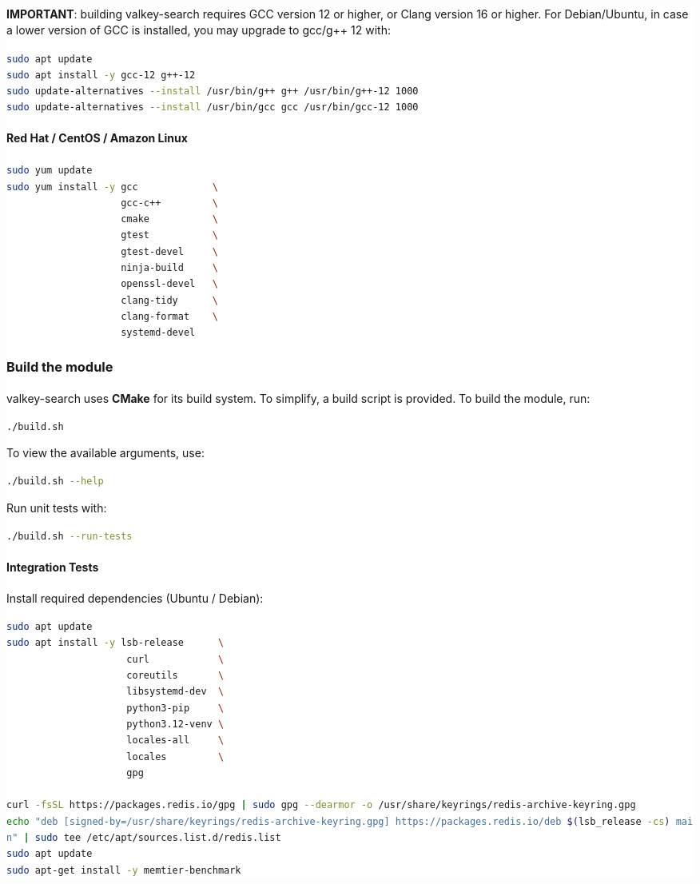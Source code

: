 
**IMPORTANT**: building valkey-search requires GCC version 12 or higher, or Clang version 16 or higher. For Debian/Ubuntu, in case a lower version of GCC is installed, you may upgrade to gcc/g++ 12 with:

```sh
sudo apt update
sudo apt install -y gcc-12 g++-12
sudo update-alternatives --install /usr/bin/g++ g++ /usr/bin/g++-12 1000
sudo update-alternatives --install /usr/bin/gcc gcc /usr/bin/gcc-12 1000
```

#### Red Hat / CentOS / Amazon Linux

```sh
sudo yum update
sudo yum install -y gcc             \
                    gcc-c++         \
                    cmake           \
                    gtest           \
                    gtest-devel     \
                    ninja-build     \
                    openssl-devel   \
                    clang-tidy      \
                    clang-format    \
                    systemd-devel
```

### Build the module

valkey-search uses **CMake** for its build system. To simplify, a build script is provided. To build the module, run:

```sh
./build.sh
```

To view the available arguments, use:

```sh
./build.sh --help
```

Run unit tests with:

```sh
./build.sh --run-tests
```

#### Integration Tests

Install required dependencies (Ubuntu / Debian):

```sh
sudo apt update
sudo apt install -y lsb-release      \
                     curl            \
                     coreutils       \
                     libsystemd-dev  \
                     python3-pip     \
                     python3.12-venv \
                     locales-all     \
                     locales         \
                     gpg

curl -fsSL https://packages.redis.io/gpg | sudo gpg --dearmor -o /usr/share/keyrings/redis-archive-keyring.gpg
echo "deb [signed-by=/usr/share/keyrings/redis-archive-keyring.gpg] https://packages.redis.io/deb $(lsb_release -cs) main" | sudo tee /etc/apt/sources.list.d/redis.list
sudo apt update
sudo apt-get install -y memtier-benchmark
```